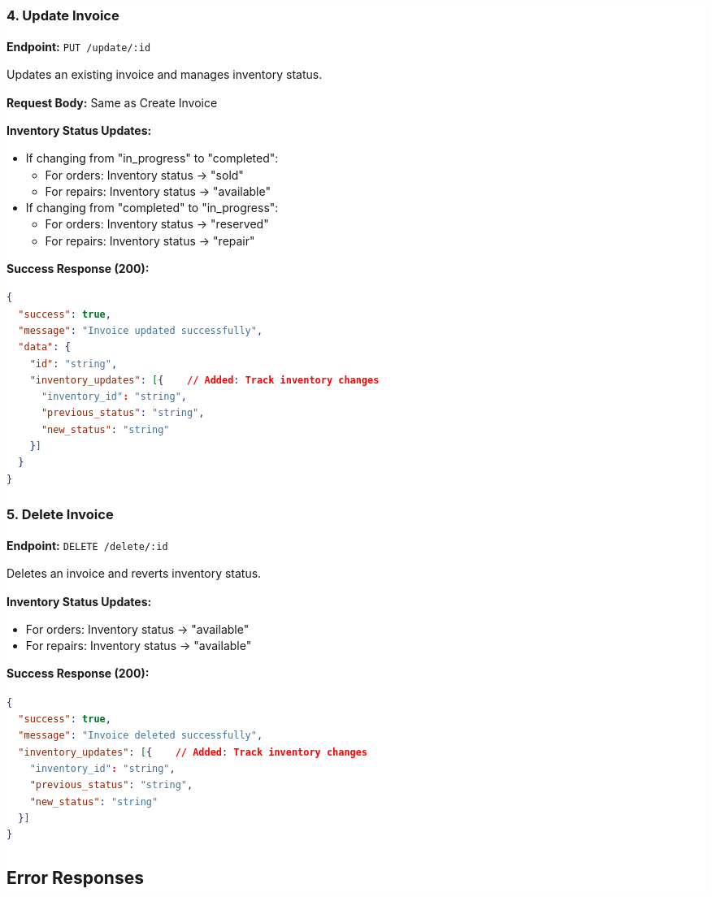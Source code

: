 ### 4. Update Invoice
**Endpoint:** `PUT /update/:id`

Updates an existing invoice and manages inventory status.

**Request Body:** Same as Create Invoice

**Inventory Status Updates:**
- If changing from "in_progress" to "completed":
  - For orders: Inventory status → "sold"
  - For repairs: Inventory status → "available"
- If changing from "completed" to "in_progress":
  - For orders: Inventory status → "reserved"
  - For repairs: Inventory status → "repair"

**Success Response (200):**
```json
{
  "success": true,
  "message": "Invoice updated successfully",
  "data": {
    "id": "string",
    "inventory_updates": [{    // Added: Track inventory changes
      "inventory_id": "string",
      "previous_status": "string",
      "new_status": "string"
    }]
  }
}
```

### 5. Delete Invoice
**Endpoint:** `DELETE /delete/:id`

Deletes an invoice and reverts inventory status.

**Inventory Status Updates:**
- For orders: Inventory status → "available"
- For repairs: Inventory status → "available"

**Success Response (200):**
```json
{
  "success": true,
  "message": "Invoice deleted successfully",
  "inventory_updates": [{    // Added: Track inventory changes
    "inventory_id": "string",
    "previous_status": "string",
    "new_status": "string"
  }]
}
```

## Error Responses
